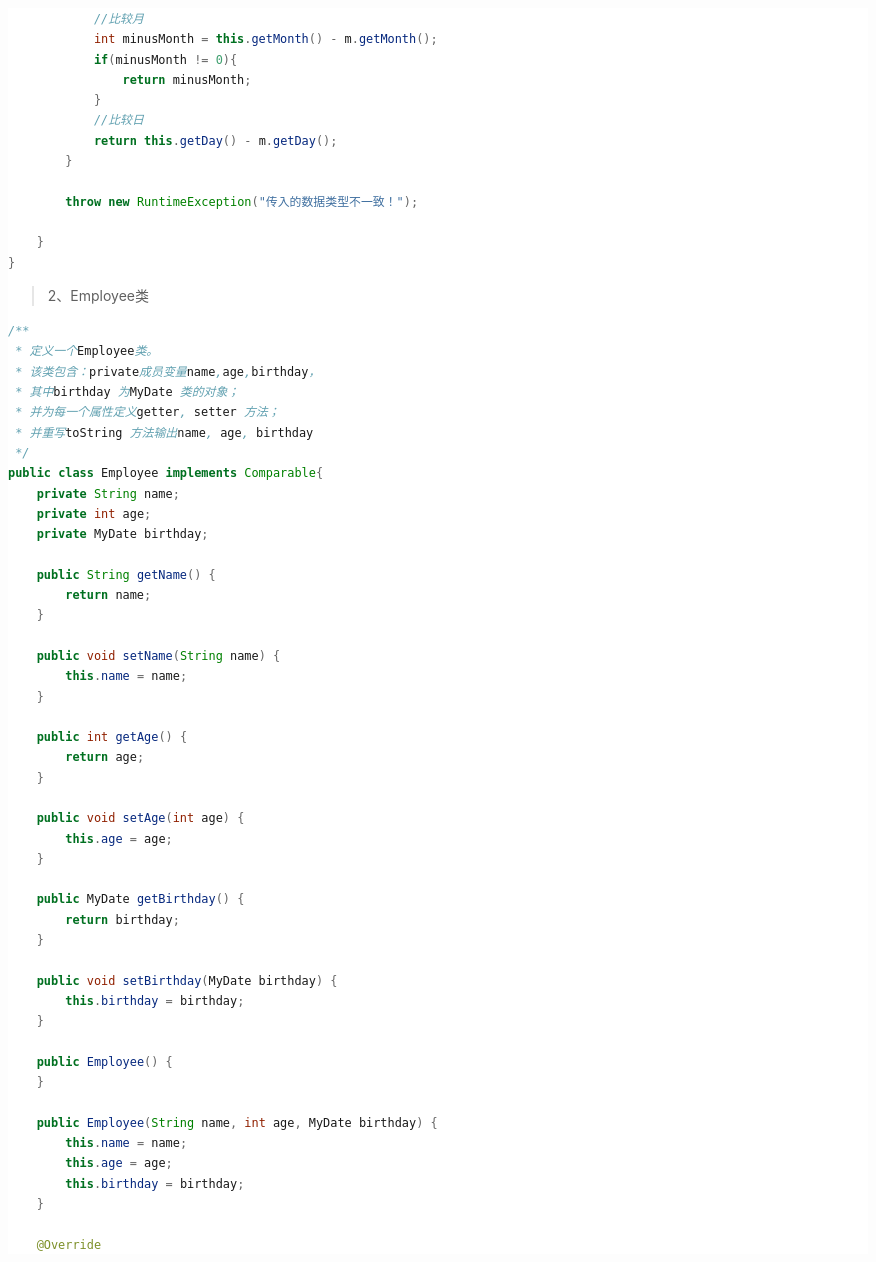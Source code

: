 ```java
            //比较月
            int minusMonth = this.getMonth() - m.getMonth();
            if(minusMonth != 0){ 
                return minusMonth;
            }
            //比较日
            return this.getDay() - m.getDay();
        }

        throw new RuntimeException("传入的数据类型不一致！");

    }
}
```

> 2、Employee类

```java
/**
 * 定义一个Employee类。
 * 该类包含：private成员变量name,age,birthday，
 * 其中birthday 为MyDate 类的对象；
 * 并为每一个属性定义getter, setter 方法；
 * 并重写toString 方法输出name, age, birthday
 */
public class Employee implements Comparable{ 
    private String name;
    private int age;
    private MyDate birthday;

    public String getName() { 
        return name;
    }

    public void setName(String name) { 
        this.name = name;
    }

    public int getAge() { 
        return age;
    }

    public void setAge(int age) { 
        this.age = age;
    }

    public MyDate getBirthday() { 
        return birthday;
    }

    public void setBirthday(MyDate birthday) { 
        this.birthday = birthday;
    }

    public Employee() { 
    }

    public Employee(String name, int age, MyDate birthday) { 
        this.name = name;
        this.age = age;
        this.birthday = birthday;
    }

    @Override
```